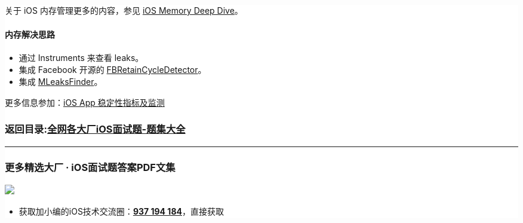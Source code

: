 关于 iOS 内存管理更多的内容，参见 [iOS Memory Deep Dive](https://mp.weixin.qq.com/s/WQ7rrTJm-cn3Cb6e_zZ4cA)。

#### 内存解决思路

*   通过 Instruments 来查看 leaks。
*   集成 Facebook 开源的 [FBRetainCycleDetector](https://github.com/facebook/FBRetainCycleDetector)。
*   集成 [MLeaksFinder](https://github.com/Tencent/MLeaksFinder)。

更多信息参加：[iOS App 稳定性指标及监测](https://juejin.im/post/58ca0832a22b9d006418fe43)

### 返回目录:[全网各大厂iOS面试题-题集大全](https://github.com/LGBamboo/iOS-Advanced)

***
### 更多精选大厂 · iOS面试题答案PDF文集

![](https://upload-images.jianshu.io/upload_images/17495317-e01b6f4e054727b7.png?imageMogr2/auto-orient/strip%7CimageView2/2/w/1240)
* 获取加小编的iOS技术交流圈：**[937 194 184](https://jq.qq.com/?_wv=1027&k=5PARXCI)**，直接获取
